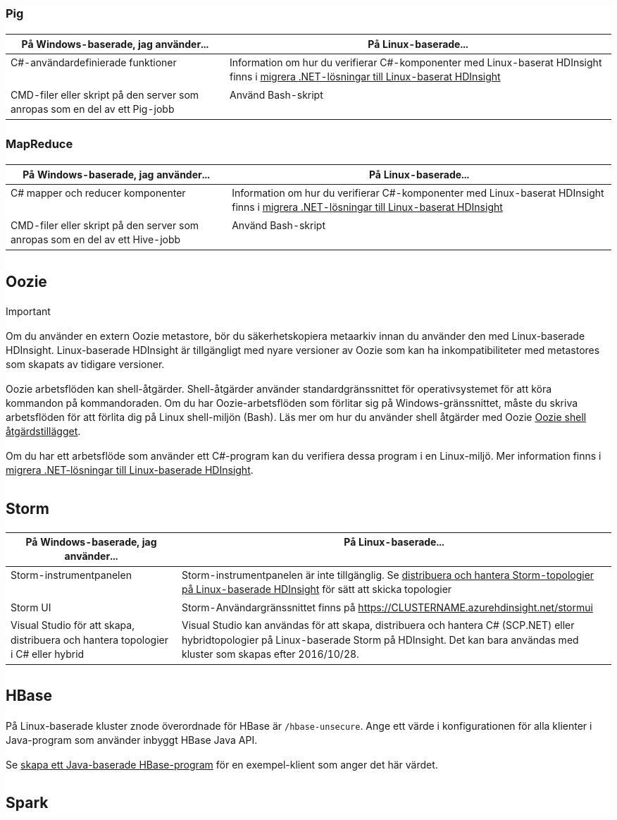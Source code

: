 ### <a name="pig"></a>Pig

| På Windows-baserade, jag använder... | På Linux-baserade... |
| --- | --- |
| C#-användardefinierade funktioner | Information om hur du verifierar C#-komponenter med Linux-baserat HDInsight finns i [migrera .NET-lösningar till Linux-baserat HDInsight](hdinsight-hadoop-migrate-dotnet-to-linux.md) |
| CMD-filer eller skript på den server som anropas som en del av ett Pig-jobb |Använd Bash-skript |

### <a name="mapreduce"></a>MapReduce

| På Windows-baserade, jag använder... | På Linux-baserade... |
| --- | --- |
| C# mapper och reducer komponenter | Information om hur du verifierar C#-komponenter med Linux-baserat HDInsight finns i [migrera .NET-lösningar till Linux-baserat HDInsight](hdinsight-hadoop-migrate-dotnet-to-linux.md) |
| CMD-filer eller skript på den server som anropas som en del av ett Hive-jobb |Använd Bash-skript |

## <a name="oozie"></a>Oozie

> [!IMPORTANT]
> Om du använder en extern Oozie metastore, bör du säkerhetskopiera metaarkiv innan du använder den med Linux-baserade HDInsight. Linux-baserade HDInsight är tillgängligt med nyare versioner av Oozie som kan ha inkompatibiliteter med metastores som skapats av tidigare versioner.

Oozie arbetsflöden kan shell-åtgärder. Shell-åtgärder använder standardgränssnittet för operativsystemet för att köra kommandon på kommandoraden. Om du har Oozie-arbetsflöden som förlitar sig på Windows-gränssnittet, måste du skriva arbetsflöden för att förlita dig på Linux shell-miljön (Bash). Läs mer om hur du använder shell åtgärder med Oozie [Oozie shell åtgärdstillägget](http://oozie.apache.org/docs/3.3.0/DG_ShellActionExtension.html).

Om du har ett arbetsflöde som använder ett C#-program kan du verifiera dessa program i en Linux-miljö. Mer information finns i [migrera .NET-lösningar till Linux-baserade HDInsight](hdinsight-hadoop-migrate-dotnet-to-linux.md).

## <a name="storm"></a>Storm

| På Windows-baserade, jag använder... | På Linux-baserade... |
| --- | --- |
| Storm-instrumentpanelen |Storm-instrumentpanelen är inte tillgänglig. Se [distribuera och hantera Storm-topologier på Linux-baserade HDInsight](storm/apache-storm-deploy-monitor-topology-linux.md) för sätt att skicka topologier |
| Storm UI |Storm-Användargränssnittet finns på https://CLUSTERNAME.azurehdinsight.net/stormui |
| Visual Studio för att skapa, distribuera och hantera topologier i C# eller hybrid |Visual Studio kan användas för att skapa, distribuera och hantera C# (SCP.NET) eller hybridtopologier på Linux-baserade Storm på HDInsight. Det kan bara användas med kluster som skapas efter 2016/10/28. |

## <a name="hbase"></a>HBase

På Linux-baserade kluster znode överordnade för HBase är `/hbase-unsecure`. Ange ett värde i konfigurationen för alla klienter i Java-program som använder inbyggt HBase Java API.

Se [skapa ett Java-baserade HBase-program](hdinsight-hbase-build-java-maven.md) för en exempel-klient som anger det här värdet.

## <a name="spark"></a>Spark
